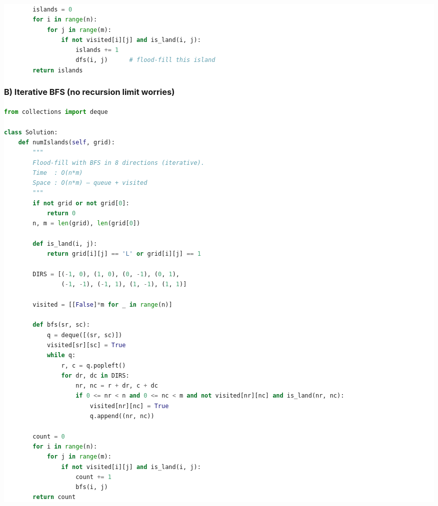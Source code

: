 ```python
        islands = 0
        for i in range(n):
            for j in range(m):
                if not visited[i][j] and is_land(i, j):
                    islands += 1
                    dfs(i, j)      # flood-fill this island
        return islands
```

### B) Iterative BFS (no recursion limit worries)

```python
from collections import deque

class Solution:
    def numIslands(self, grid):
        """
        Flood-fill with BFS in 8 directions (iterative).
        Time  : O(n*m)
        Space : O(n*m) — queue + visited
        """
        if not grid or not grid[0]:
            return 0
        n, m = len(grid), len(grid[0])

        def is_land(i, j):
            return grid[i][j] == 'L' or grid[i][j] == 1

        DIRS = [(-1, 0), (1, 0), (0, -1), (0, 1),
                (-1, -1), (-1, 1), (1, -1), (1, 1)]

        visited = [[False]*m for _ in range(n)]

        def bfs(sr, sc):
            q = deque([(sr, sc)])
            visited[sr][sc] = True
            while q:
                r, c = q.popleft()
                for dr, dc in DIRS:
                    nr, nc = r + dr, c + dc
                    if 0 <= nr < n and 0 <= nc < m and not visited[nr][nc] and is_land(nr, nc):
                        visited[nr][nc] = True
                        q.append((nr, nc))

        count = 0
        for i in range(n):
            for j in range(m):
                if not visited[i][j] and is_land(i, j):
                    count += 1
                    bfs(i, j)
        return count
```
